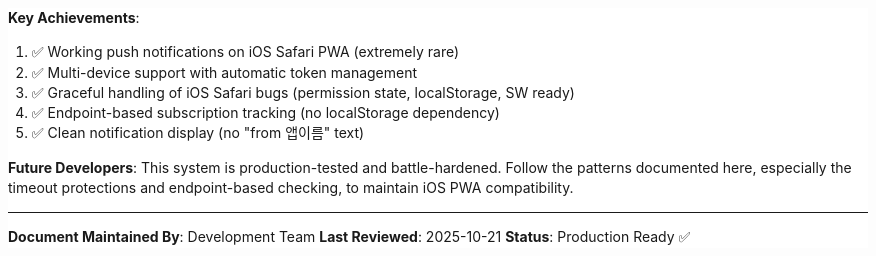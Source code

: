**Key Achievements**:
1. ✅ Working push notifications on iOS Safari PWA (extremely rare)
2. ✅ Multi-device support with automatic token management
3. ✅ Graceful handling of iOS Safari bugs (permission state, localStorage, SW ready)
4. ✅ Endpoint-based subscription tracking (no localStorage dependency)
5. ✅ Clean notification display (no "from 앱이름" text)

**Future Developers**: This system is production-tested and battle-hardened. Follow the patterns documented here, especially the timeout protections and endpoint-based checking, to maintain iOS PWA compatibility.

---

**Document Maintained By**: Development Team
**Last Reviewed**: 2025-10-21
**Status**: Production Ready ✅
